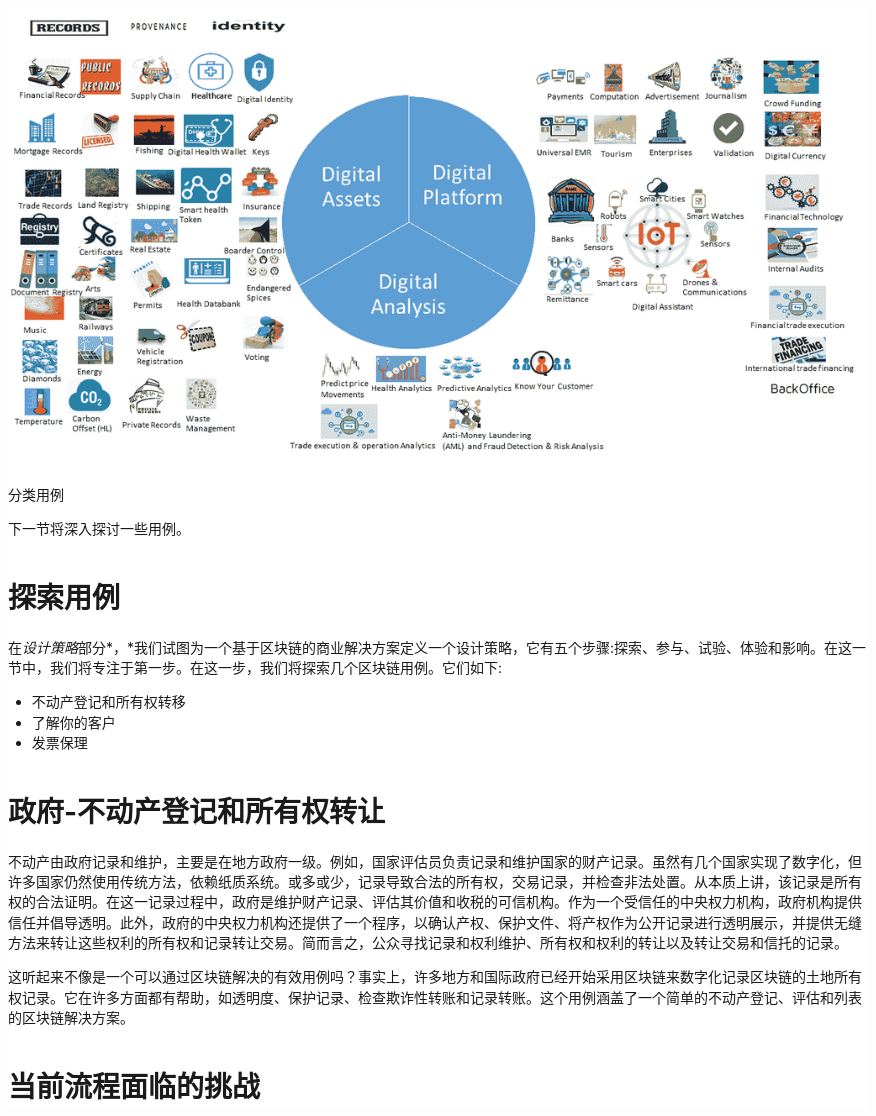 ![](img/f6a730ce-825a-46fc-ba74-760372e9a5e5.png)

分类用例

下一节将深入探讨一些用例。

# 探索用例

在*设计策略*部分*，*我们试图为一个基于区块链的商业解决方案定义一个设计策略，它有五个步骤:探索、参与、试验、体验和影响。在这一节中，我们将专注于第一步。在这一步，我们将探索几个区块链用例。它们如下:

*   不动产登记和所有权转移
*   了解你的客户
*   发票保理

# 政府-不动产登记和所有权转让

不动产由政府记录和维护，主要是在地方政府一级。例如，国家评估员负责记录和维护国家的财产记录。虽然有几个国家实现了数字化，但许多国家仍然使用传统方法，依赖纸质系统。或多或少，记录导致合法的所有权，交易记录，并检查非法处置。从本质上讲，该记录是所有权的合法证明。在这一记录过程中，政府是维护财产记录、评估其价值和收税的可信机构。作为一个受信任的中央权力机构，政府机构提供信任并倡导透明。此外，政府的中央权力机构还提供了一个程序，以确认产权、保护文件、将产权作为公开记录进行透明展示，并提供无缝方法来转让这些权利的所有权和记录转让交易。简而言之，公众寻找记录和权利维护、所有权和权利的转让以及转让交易和信托的记录。

这听起来不像是一个可以通过区块链解决的有效用例吗？事实上，许多地方和国际政府已经开始采用区块链来数字化记录区块链的土地所有权记录。它在许多方面都有帮助，如透明度、保护记录、检查欺诈性转账和记录转账。这个用例涵盖了一个简单的不动产登记、评估和列表的区块链解决方案。

# 当前流程面临的挑战
